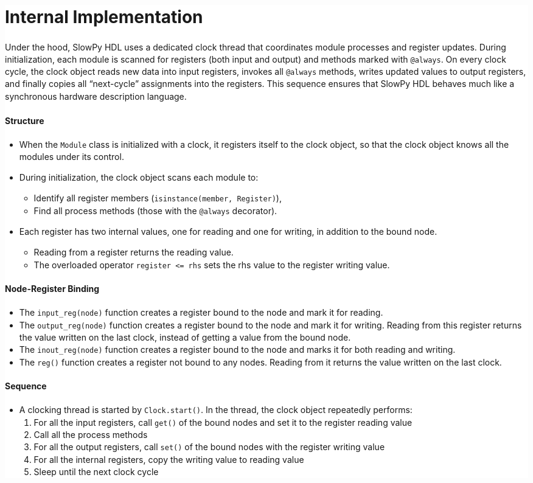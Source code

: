 
# Internal Implementation
Under the hood, SlowPy HDL uses a dedicated clock thread that coordinates module processes and register updates.
During initialization, each module is scanned for registers (both input and output) and methods marked with `@always`.
On every clock cycle, the clock object reads new data into input registers, invokes all `@always` methods, writes updated values to output registers, and finally copies all “next-cycle” assignments into the registers.
This sequence ensures that SlowPy HDL behaves much like a synchronous hardware description language.

#### Structure
- When the `Module` class is initialized with a clock, it registers itself to the clock object, so that the clock object knows all the modules under its control.

- During initialization, the clock object scans each module to:
  - Identify all register members (`isinstance(member, Register)`),
  - Find all process methods (those with the `@always` decorator).

- Each register has two internal values, one for reading and one for writing, in addition to the bound node.
  - Reading from a register returns the reading value.
  - The overloaded operator `register <= rhs` sets the rhs value to the register writing value.

#### Node-Register Binding
- The `input_reg(node)` function creates a register bound to the node and mark it for reading.
- The `output_reg(node)` function creates a register bound to the node and mark it for writing. Reading from this register returns the value written on the last clock, instead of getting a value from the bound node.
- The `inout_reg(node)` function creates a register bound to the node and marks it for both reading and writing.
- The `reg()` function creates a register not bound to any nodes. Reading from it returns the value written on the last clock.

#### Sequence
- A clocking thread is started by `Clock.start()`. In the thread, the clock object repeatedly performs:
  1. For all the input registers, call `get()` of the bound nodes and set it to the register reading value
  2. Call all the process methods
  3. For all the output registers, call `set()` of the bound nodes with the register writing value
  4. For all the internal registers, copy the writing value to reading value
  5. Sleep until the next clock cycle
  